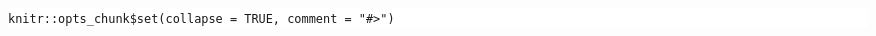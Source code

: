 ```{r setup, include = FALSE}
knitr::opts_chunk$set(collapse = TRUE, comment = "#>")
```

```{r pkgs}

